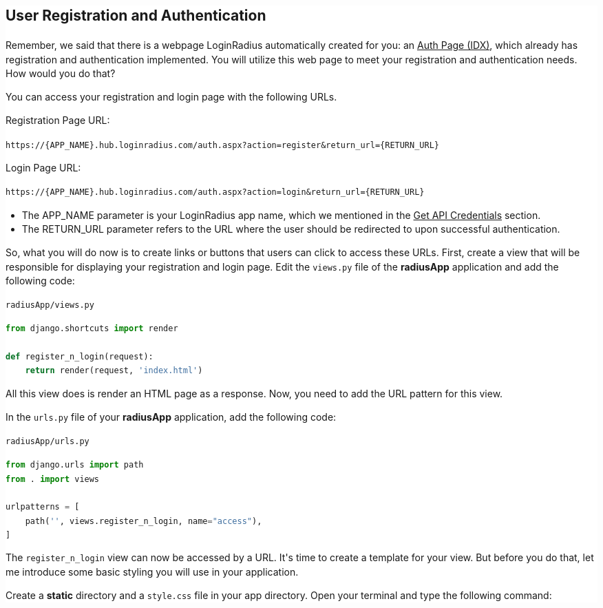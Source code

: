 ## User Registration and Authentication

Remember, we said that there is a webpage LoginRadius automatically created for you: an [Auth Page (IDX)](https://www.loginradius.com/developers/), which already has registration and authentication implemented. You will utilize this web page to meet your registration and authentication needs.
How would you do that?

You can access your registration and login page with the following URLs.

Registration Page URL:
```plaintext
https://{APP_NAME}.hub.loginradius.com/auth.aspx?action=register&return_url={RETURN_URL}
```

Login Page URL:

```plaintext
https://{APP_NAME}.hub.loginradius.com/auth.aspx?action=login&return_url={RETURN_URL}
```

- The APP_NAME parameter is your LoginRadius app name, which we mentioned in the [Get API Credentials](#) section.
- The RETURN_URL parameter refers to the URL where the user should be redirected to upon successful authentication.

So, what you will do now is to create links or buttons that users can click to access these URLs.
First, create a view that will be responsible for displaying your registration and login page.
Edit the `views.py` file of the **radiusApp** application and add the following code:

`radiusApp/views.py`

```python
from django.shortcuts import render

def register_n_login(request):
    return render(request, 'index.html')
```

All this view does is render an HTML page as a response. Now, you need to add the URL pattern for this view.

In the `urls.py` file of your **radiusApp** application, add the following code:

`radiusApp/urls.py`

```python
from django.urls import path
from . import views

urlpatterns = [
    path('', views.register_n_login, name="access"),
]
```

The `register_n_login` view can now be accessed by a URL. It's time to create a template for your view. But before you do that, let me introduce some basic styling you will use in your application.

Create a **static** directory and a `style.css` file in your app directory.
Open your terminal and type the following command:

